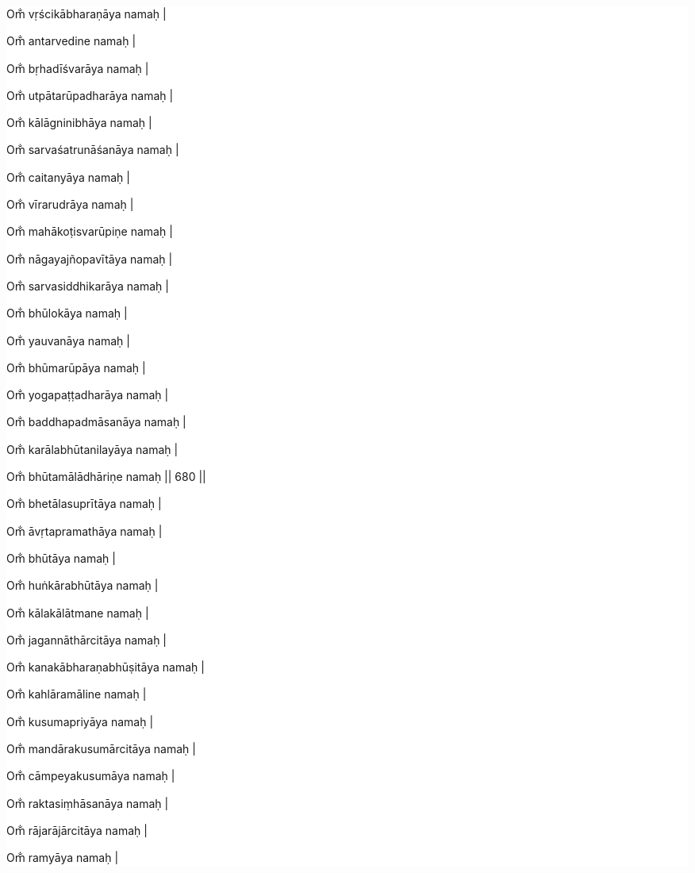Om̐ vṛścikābharaṇāya namaḥ |

Om̐ antarvedine namaḥ |

Om̐ bṛhadīśvarāya namaḥ |

Om̐ utpātarūpadharāya namaḥ |

Om̐ kālāgninibhāya namaḥ |

Om̐ sarvaśatrunāśanāya namaḥ |

Om̐ caitanyāya namaḥ |

Om̐ vīrarudrāya namaḥ |

Om̐ mahākoṭisvarūpiṇe namaḥ |

Om̐ nāgayajñopavītāya namaḥ |

Om̐ sarvasiddhikarāya namaḥ |

Om̐ bhūlokāya namaḥ |

Om̐ yauvanāya namaḥ |

Om̐ bhūmarūpāya namaḥ |

Om̐ yogapaṭṭadharāya namaḥ |

Om̐ baddhapadmāsanāya namaḥ |

Om̐ karālabhūtanilayāya namaḥ |

Om̐ bhūtamālādhāriṇe namaḥ || 680 ||

 

Om̐ bhetālasuprītāya namaḥ |

Om̐ āvṛtapramathāya namaḥ |

Om̐ bhūtāya namaḥ |

Om̐ huṅkārabhūtāya namaḥ |

Om̐ kālakālātmane namaḥ |

Om̐ jagannāthārcitāya namaḥ |

Om̐ kanakābharaṇabhūṣitāya namaḥ |

Om̐ kahlāramāline namaḥ |

Om̐ kusumapriyāya namaḥ |

Om̐ mandārakusumārcitāya namaḥ |

Om̐ cāmpeyakusumāya namaḥ |

Om̐ raktasiṃhāsanāya namaḥ |

Om̐ rājarājārcitāya namaḥ |

Om̐ ramyāya namaḥ |
